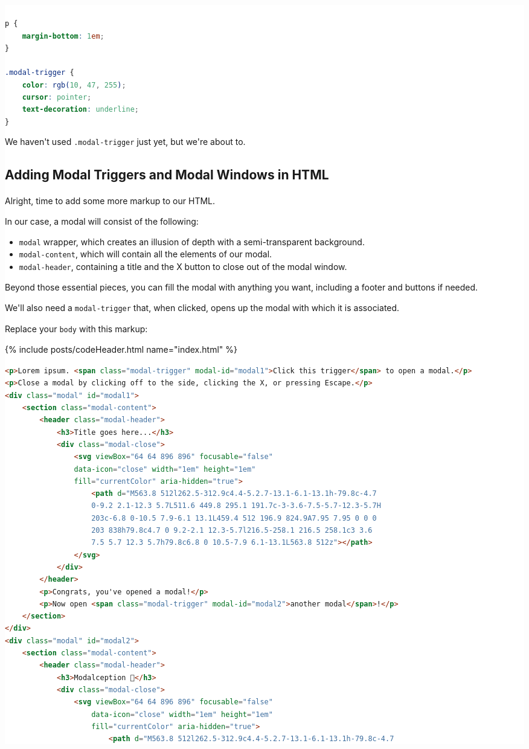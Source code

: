 ```css

p {
    margin-bottom: 1em;
}

.modal-trigger {
    color: rgb(10, 47, 255);
    cursor: pointer;
    text-decoration: underline;
}
```

We haven't used `.modal-trigger` just yet, but we're about to.

## Adding Modal Triggers and Modal Windows in HTML

Alright, time to add some more markup to our HTML.

In our case, a modal will consist of the following:

- `modal` wrapper, which creates an illusion of depth with a semi-transparent background.
- `modal-content`, which will contain all the elements of our modal.
- `modal-header`, containing a title and the X button to close out of the modal window.

Beyond those essential pieces, you can fill the modal with anything you want, including a footer and buttons if needed.

We'll also need a `modal-trigger` that, when clicked, opens up the modal with which it is associated.

Replace your `body` with this markup:

{% include posts/codeHeader.html name="index.html" %}
```html
<p>Lorem ipsum. <span class="modal-trigger" modal-id="modal1">Click this trigger</span> to open a modal.</p>
<p>Close a modal by clicking off to the side, clicking the X, or pressing Escape.</p>
<div class="modal" id="modal1">
    <section class="modal-content">
        <header class="modal-header">
            <h3>Title goes here...</h3>
            <div class="modal-close">
                <svg viewBox="64 64 896 896" focusable="false" 
                data-icon="close" width="1em" height="1em" 
                fill="currentColor" aria-hidden="true">
                    <path d="M563.8 512l262.5-312.9c4.4-5.2.7-13.1-6.1-13.1h-79.8c-4.7 
                    0-9.2 2.1-12.3 5.7L511.6 449.8 295.1 191.7c-3-3.6-7.5-5.7-12.3-5.7H
                    203c-6.8 0-10.5 7.9-6.1 13.1L459.4 512 196.9 824.9A7.95 7.95 0 0 0 
                    203 838h79.8c4.7 0 9.2-2.1 12.3-5.7l216.5-258.1 216.5 258.1c3 3.6 
                    7.5 5.7 12.3 5.7h79.8c6.8 0 10.5-7.9 6.1-13.1L563.8 512z"></path>
                </svg>
            </div>
        </header>
        <p>Congrats, you've opened a modal!</p>
        <p>Now open <span class="modal-trigger" modal-id="modal2">another modal</span>!</p>
    </section>
</div>
<div class="modal" id="modal2">
    <section class="modal-content">
        <header class="modal-header">
            <h3>Modalception 🤯</h3>
            <div class="modal-close">
                <svg viewBox="64 64 896 896" focusable="false" 
                    data-icon="close" width="1em" height="1em" 
                    fill="currentColor" aria-hidden="true">
                        <path d="M563.8 512l262.5-312.9c4.4-5.2.7-13.1-6.1-13.1h-79.8c-4.7 
```
